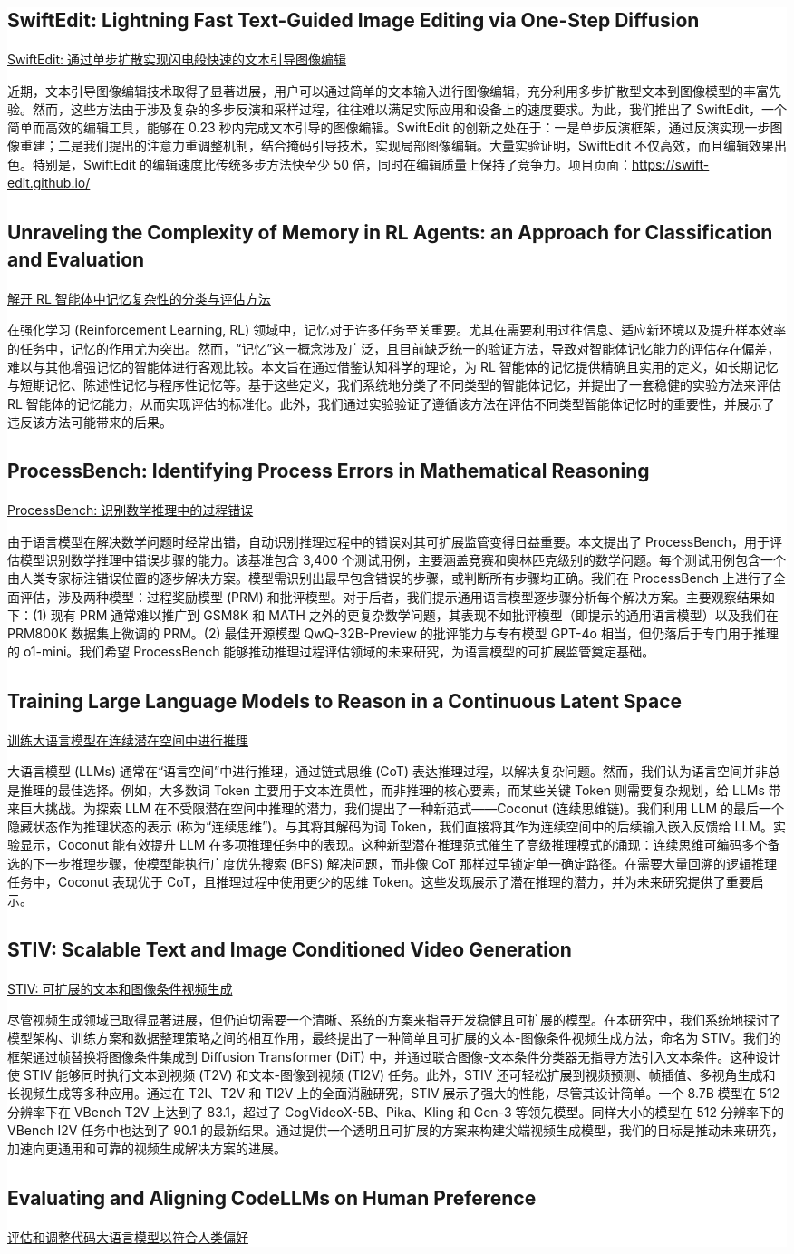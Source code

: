 ## SwiftEdit: Lightning Fast Text-Guided Image Editing via One-Step Diffusion
[SwiftEdit: 通过单步扩散实现闪电般快速的文本引导图像编辑](https://arxiv.org/abs/2412.04301)

近期，文本引导图像编辑技术取得了显著进展，用户可以通过简单的文本输入进行图像编辑，充分利用多步扩散型文本到图像模型的丰富先验。然而，这些方法由于涉及复杂的多步反演和采样过程，往往难以满足实际应用和设备上的速度要求。为此，我们推出了 SwiftEdit，一个简单而高效的编辑工具，能够在 0.23 秒内完成文本引导的图像编辑。SwiftEdit 的创新之处在于：一是单步反演框架，通过反演实现一步图像重建；二是我们提出的注意力重调整机制，结合掩码引导技术，实现局部图像编辑。大量实验证明，SwiftEdit 不仅高效，而且编辑效果出色。特别是，SwiftEdit 的编辑速度比传统多步方法快至少 50 倍，同时在编辑质量上保持了竞争力。项目页面：https://swift-edit.github.io/

## Unraveling the Complexity of Memory in RL Agents: an Approach for Classification and Evaluation
[解开 RL 智能体中记忆复杂性的分类与评估方法](https://arxiv.org/abs/2412.06531)

在强化学习 (Reinforcement Learning, RL) 领域中，记忆对于许多任务至关重要。尤其在需要利用过往信息、适应新环境以及提升样本效率的任务中，记忆的作用尤为突出。然而，“记忆”这一概念涉及广泛，且目前缺乏统一的验证方法，导致对智能体记忆能力的评估存在偏差，难以与其他增强记忆的智能体进行客观比较。本文旨在通过借鉴认知科学的理论，为 RL 智能体的记忆提供精确且实用的定义，如长期记忆与短期记忆、陈述性记忆与程序性记忆等。基于这些定义，我们系统地分类了不同类型的智能体记忆，并提出了一套稳健的实验方法来评估 RL 智能体的记忆能力，从而实现评估的标准化。此外，我们通过实验验证了遵循该方法在评估不同类型智能体记忆时的重要性，并展示了违反该方法可能带来的后果。

## ProcessBench: Identifying Process Errors in Mathematical Reasoning
[ProcessBench: 识别数学推理中的过程错误](https://arxiv.org/abs/2412.06559)

由于语言模型在解决数学问题时经常出错，自动识别推理过程中的错误对其可扩展监管变得日益重要。本文提出了 ProcessBench，用于评估模型识别数学推理中错误步骤的能力。该基准包含 3,400 个测试用例，主要涵盖竞赛和奥林匹克级别的数学问题。每个测试用例包含一个由人类专家标注错误位置的逐步解决方案。模型需识别出最早包含错误的步骤，或判断所有步骤均正确。我们在 ProcessBench 上进行了全面评估，涉及两种模型：过程奖励模型 (PRM) 和批评模型。对于后者，我们提示通用语言模型逐步骤分析每个解决方案。主要观察结果如下：(1) 现有 PRM 通常难以推广到 GSM8K 和 MATH 之外的更复杂数学问题，其表现不如批评模型（即提示的通用语言模型）以及我们在 PRM800K 数据集上微调的 PRM。(2) 最佳开源模型 QwQ-32B-Preview 的批评能力与专有模型 GPT-4o 相当，但仍落后于专门用于推理的 o1-mini。我们希望 ProcessBench 能够推动推理过程评估领域的未来研究，为语言模型的可扩展监管奠定基础。

## Training Large Language Models to Reason in a Continuous Latent Space
[训练大语言模型在连续潜在空间中进行推理](https://arxiv.org/abs/2412.06769)

大语言模型 (LLMs) 通常在“语言空间”中进行推理，通过链式思维 (CoT) 表达推理过程，以解决复杂问题。然而，我们认为语言空间并非总是推理的最佳选择。例如，大多数词 Token 主要用于文本连贯性，而非推理的核心要素，而某些关键 Token 则需要复杂规划，给 LLMs 带来巨大挑战。为探索 LLM 在不受限潜在空间中推理的潜力，我们提出了一种新范式——Coconut (连续思维链)。我们利用 LLM 的最后一个隐藏状态作为推理状态的表示 (称为“连续思维”)。与其将其解码为词 Token，我们直接将其作为连续空间中的后续输入嵌入反馈给 LLM。实验显示，Coconut 能有效提升 LLM 在多项推理任务中的表现。这种新型潜在推理范式催生了高级推理模式的涌现：连续思维可编码多个备选的下一步推理步骤，使模型能执行广度优先搜索 (BFS) 解决问题，而非像 CoT 那样过早锁定单一确定路径。在需要大量回溯的逻辑推理任务中，Coconut 表现优于 CoT，且推理过程中使用更少的思维 Token。这些发现展示了潜在推理的潜力，并为未来研究提供了重要启示。

## STIV: Scalable Text and Image Conditioned Video Generation
[STIV: 可扩展的文本和图像条件视频生成](https://arxiv.org/abs/2412.07730)

尽管视频生成领域已取得显著进展，但仍迫切需要一个清晰、系统的方案来指导开发稳健且可扩展的模型。在本研究中，我们系统地探讨了模型架构、训练方案和数据整理策略之间的相互作用，最终提出了一种简单且可扩展的文本-图像条件视频生成方法，命名为 STIV。我们的框架通过帧替换将图像条件集成到 Diffusion Transformer (DiT) 中，并通过联合图像-文本条件分类器无指导方法引入文本条件。这种设计使 STIV 能够同时执行文本到视频 (T2V) 和文本-图像到视频 (TI2V) 任务。此外，STIV 还可轻松扩展到视频预测、帧插值、多视角生成和长视频生成等多种应用。通过在 T2I、T2V 和 TI2V 上的全面消融研究，STIV 展示了强大的性能，尽管其设计简单。一个 8.7B 模型在 512 分辨率下在 VBench T2V 上达到了 83.1，超过了 CogVideoX-5B、Pika、Kling 和 Gen-3 等领先模型。同样大小的模型在 512 分辨率下的 VBench I2V 任务中也达到了 90.1 的最新结果。通过提供一个透明且可扩展的方案来构建尖端视频生成模型，我们的目标是推动未来研究，加速向更通用和可靠的视频生成解决方案的进展。

## Evaluating and Aligning CodeLLMs on Human Preference
[评估和调整代码大语言模型以符合人类偏好](https://arxiv.org/abs/2412.05210)
